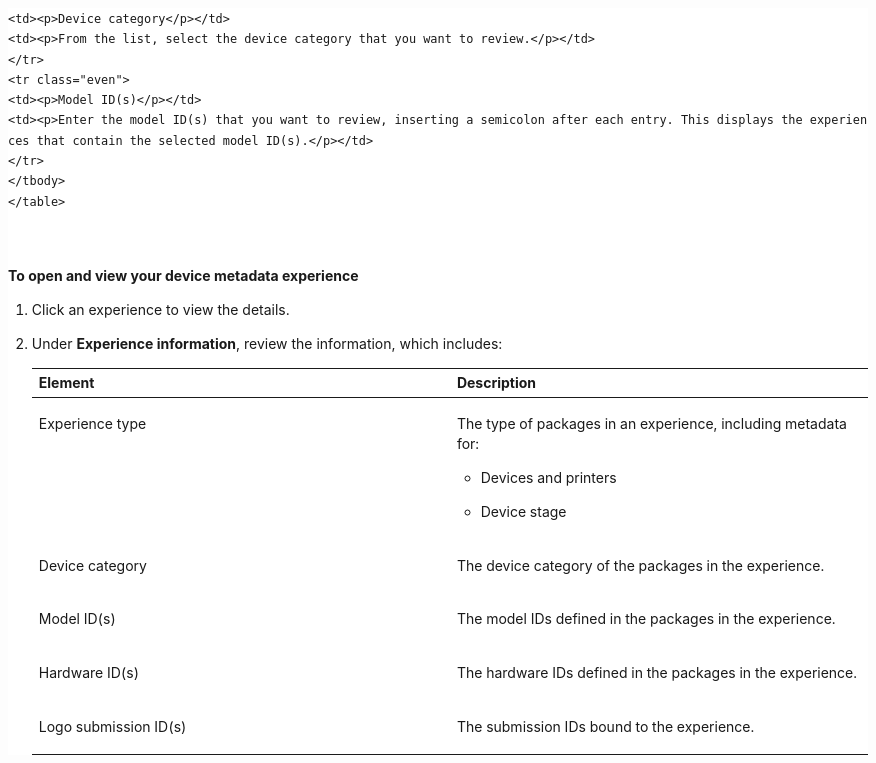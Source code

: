     <td><p>Device category</p></td>
    <td><p>From the list, select the device category that you want to review.</p></td>
    </tr>
    <tr class="even">
    <td><p>Model ID(s)</p></td>
    <td><p>Enter the model ID(s) that you want to review, inserting a semicolon after each entry. This displays the experiences that contain the selected model ID(s).</p></td>
    </tr>
    </tbody>
    </table>

     

**To open and view your device metadata experience**

1.  Click an experience to view the details.

2.  Under **Experience information**, review the information, which includes:

    <table>
    <colgroup>
    <col width="50%" />
    <col width="50%" />
    </colgroup>
    <thead>
    <tr class="header">
    <th>Element</th>
    <th>Description</th>
    </tr>
    </thead>
    <tbody>
    <tr class="odd">
    <td><p>Experience type</p></td>
    <td><p>The type of packages in an experience, including metadata for:</p>
    <ul>
    <li><p>Devices and printers</p></li>
    <li><p>Device stage</p></li>
    </ul></td>
    </tr>
    <tr class="even">
    <td><p>Device category</p></td>
    <td><p>The device category of the packages in the experience.</p></td>
    </tr>
    <tr class="odd">
    <td><p>Model ID(s)</p></td>
    <td><p>The model IDs defined in the packages in the experience.</p></td>
    </tr>
    <tr class="even">
    <td><p>Hardware ID(s)</p></td>
    <td><p>The hardware IDs defined in the packages in the experience.</p></td>
    </tr>
    <tr class="odd">
    <td><p>Logo submission ID(s)</p></td>
    <td><p>The submission IDs bound to the experience.</p></td>
    </tr>
    </tbody>
    </table>
